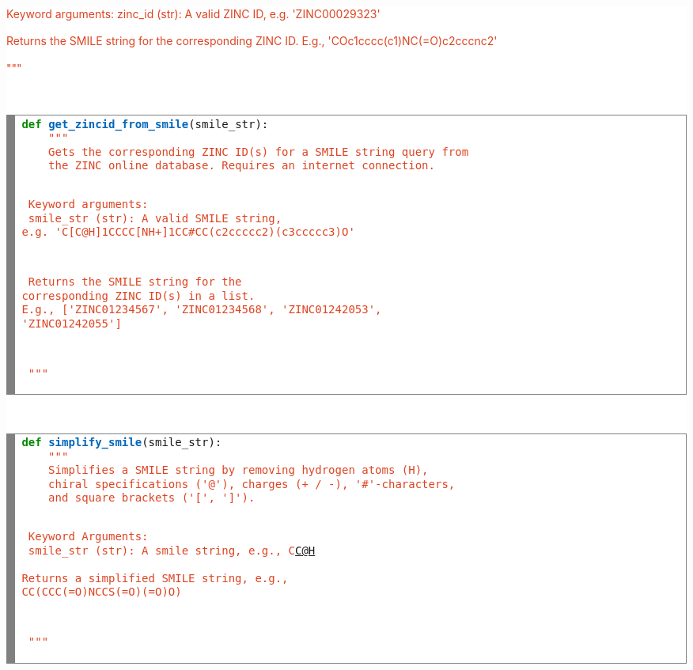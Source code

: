 <span style="color: #DD4422">    Keyword arguments:</span>
<span style="color: #DD4422">        zinc_id (str): A valid ZINC ID, e.g. &#39;ZINC00029323&#39;</span>

<span style="color: #DD4422">    Returns the SMILE string for the corresponding ZINC ID.</span>
<span style="color: #DD4422">        E.g., &#39;COc1cccc(c1)NC(=O)c2cccnc2&#39;</span>

<span style="color: #DD4422">    &quot;&quot;&quot;</span>
</pre></div>


<p><br></p>

<div style="background: #ffffff; overflow:auto;width:auto;border:solid gray;border-width:.1em .1em .1em .8em;padding:.2em .6em;"><pre style="margin: 0; line-height: 125%"><span style="color: #008800; font-weight: bold">def</span> <span style="color: #0066BB; font-weight: bold">get_zincid_from_smile</span>(smile_str):
    <span style="color: #DD4422">&quot;&quot;&quot;</span>
<span style="color: #DD4422">    Gets the corresponding ZINC ID(s) for a SMILE string query from</span>
<span style="color: #DD4422">    the ZINC online database. Requires an internet connection.</span>

<span style="color: #DD4422">    Keyword arguments:</span>
<span style="color: #DD4422">        smile_str (str): A valid SMILE string, e.g. &#39;C[C@H]1CCCC[NH+]1CC#CC(c2ccccc2)(c3ccccc3)O&#39; </span>

<span style="color: #DD4422">    Returns the SMILE string for the corresponding ZINC ID(s) in a list.</span>
<span style="color: #DD4422">        E.g., [&#39;ZINC01234567&#39;, &#39;ZINC01234568&#39;, &#39;ZINC01242053&#39;, &#39;ZINC01242055&#39;]</span>

<span style="color: #DD4422">    &quot;&quot;&quot;</span>
</pre></div>

<p><br></p>


<div style="background: #ffffff; overflow:auto;width:auto;border:solid gray;border-width:.1em .1em .1em .8em;padding:.2em .6em;"><pre style="margin: 0; line-height: 125%"><span style="color: #008800; font-weight: bold">def</span> <span style="color: #0066BB; font-weight: bold">simplify_smile</span>(smile_str):
    <span style="color: #DD4422">&quot;&quot;&quot; </span>
<span style="color: #DD4422">    Simplifies a SMILE string by removing hydrogen atoms (H), </span>
<span style="color: #DD4422">    chiral specifications (&#39;@&#39;), charges (+ / -), &#39;#&#39;-characters,</span>
<span style="color: #DD4422">    and square brackets (&#39;[&#39;, &#39;]&#39;).</span>

<span style="color: #DD4422">    Keyword Arguments:</span>
<span style="color: #DD4422">        smile_str (str): A smile string, e.g., C[C@H](CCC(=O)NCCS(=O)(=O)[O-])</span>
<span style="color: #DD4422">    </span>
<span style="color: #DD4422">    Returns a simplified SMILE string, e.g., CC(CCC(=O)NCCS(=O)(=O)O)</span>

<span style="color: #DD4422">    &quot;&quot;&quot;</span>
</pre></div>
